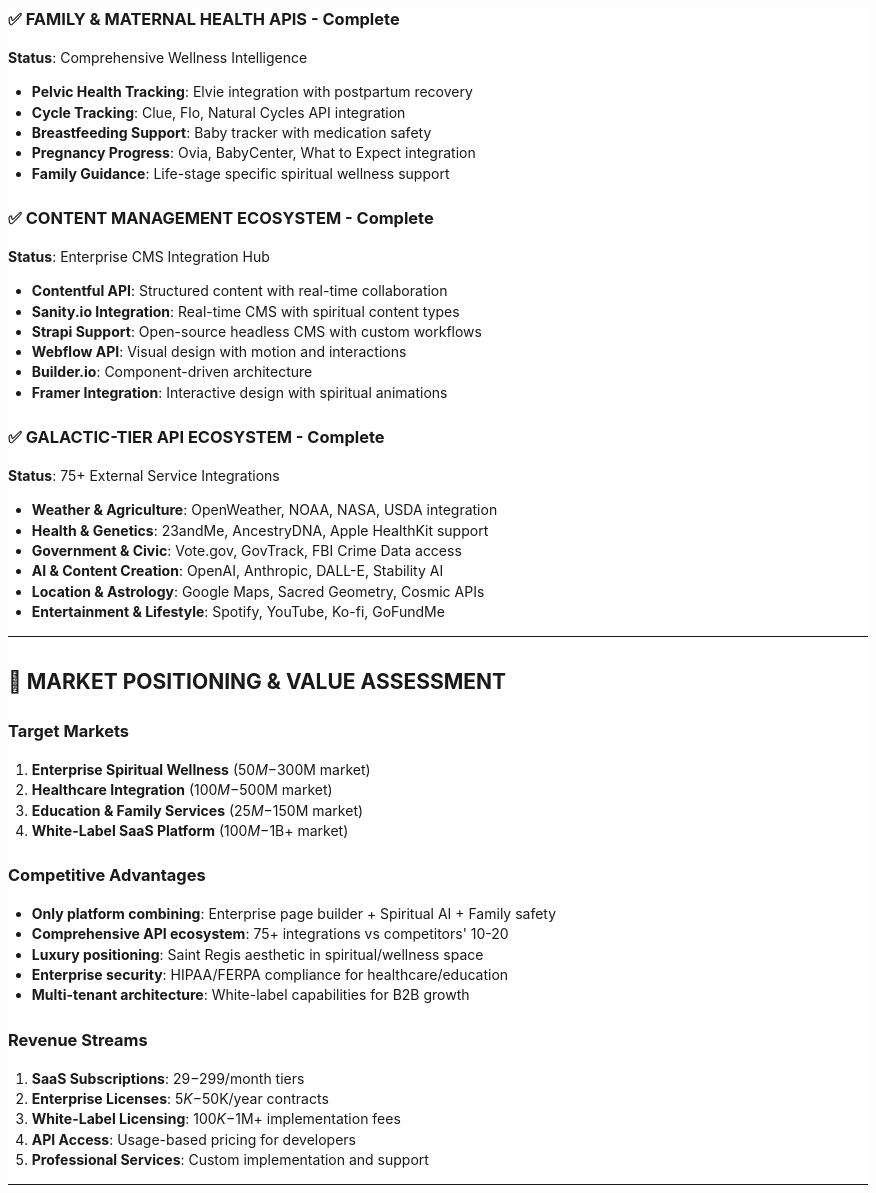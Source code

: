 ### ✅ **FAMILY & MATERNAL HEALTH APIS** - Complete
**Status**: Comprehensive Wellness Intelligence
- **Pelvic Health Tracking**: Elvie integration with postpartum recovery
- **Cycle Tracking**: Clue, Flo, Natural Cycles API integration
- **Breastfeeding Support**: Baby tracker with medication safety
- **Pregnancy Progress**: Ovia, BabyCenter, What to Expect integration
- **Family Guidance**: Life-stage specific spiritual wellness support

### ✅ **CONTENT MANAGEMENT ECOSYSTEM** - Complete
**Status**: Enterprise CMS Integration Hub
- **Contentful API**: Structured content with real-time collaboration
- **Sanity.io Integration**: Real-time CMS with spiritual content types
- **Strapi Support**: Open-source headless CMS with custom workflows
- **Webflow API**: Visual design with motion and interactions
- **Builder.io**: Component-driven architecture
- **Framer Integration**: Interactive design with spiritual animations

### ✅ **GALACTIC-TIER API ECOSYSTEM** - Complete
**Status**: 75+ External Service Integrations
- **Weather & Agriculture**: OpenWeather, NOAA, NASA, USDA integration
- **Health & Genetics**: 23andMe, AncestryDNA, Apple HealthKit support
- **Government & Civic**: Vote.gov, GovTrack, FBI Crime Data access
- **AI & Content Creation**: OpenAI, Anthropic, DALL-E, Stability AI
- **Location & Astrology**: Google Maps, Sacred Geometry, Cosmic APIs
- **Entertainment & Lifestyle**: Spotify, YouTube, Ko-fi, GoFundMe

---

## 🎯 MARKET POSITIONING & VALUE ASSESSMENT

### **Target Markets**
1. **Enterprise Spiritual Wellness** ($50M-$300M market)
2. **Healthcare Integration** ($100M-$500M market)
3. **Education & Family Services** ($25M-$150M market)
4. **White-Label SaaS Platform** ($100M-$1B+ market)

### **Competitive Advantages**
- **Only platform combining**: Enterprise page builder + Spiritual AI + Family safety
- **Comprehensive API ecosystem**: 75+ integrations vs competitors' 10-20
- **Luxury positioning**: Saint Regis aesthetic in spiritual/wellness space
- **Enterprise security**: HIPAA/FERPA compliance for healthcare/education
- **Multi-tenant architecture**: White-label capabilities for B2B growth

### **Revenue Streams**
1. **SaaS Subscriptions**: $29-$299/month tiers
2. **Enterprise Licenses**: $5K-$50K/year contracts
3. **White-Label Licensing**: $100K-$1M+ implementation fees
4. **API Access**: Usage-based pricing for developers
5. **Professional Services**: Custom implementation and support

---